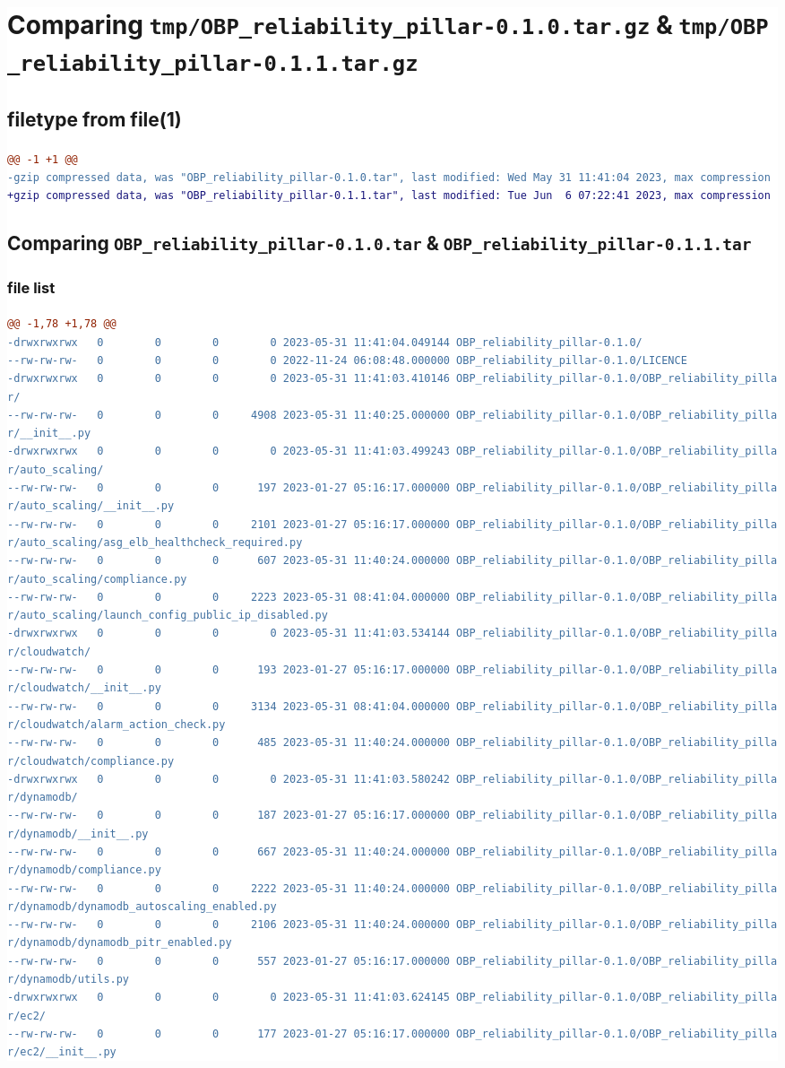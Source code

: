 # Comparing `tmp/OBP_reliability_pillar-0.1.0.tar.gz` & `tmp/OBP_reliability_pillar-0.1.1.tar.gz`

## filetype from file(1)

```diff
@@ -1 +1 @@
-gzip compressed data, was "OBP_reliability_pillar-0.1.0.tar", last modified: Wed May 31 11:41:04 2023, max compression
+gzip compressed data, was "OBP_reliability_pillar-0.1.1.tar", last modified: Tue Jun  6 07:22:41 2023, max compression
```

## Comparing `OBP_reliability_pillar-0.1.0.tar` & `OBP_reliability_pillar-0.1.1.tar`

### file list

```diff
@@ -1,78 +1,78 @@
-drwxrwxrwx   0        0        0        0 2023-05-31 11:41:04.049144 OBP_reliability_pillar-0.1.0/
--rw-rw-rw-   0        0        0        0 2022-11-24 06:08:48.000000 OBP_reliability_pillar-0.1.0/LICENCE
-drwxrwxrwx   0        0        0        0 2023-05-31 11:41:03.410146 OBP_reliability_pillar-0.1.0/OBP_reliability_pillar/
--rw-rw-rw-   0        0        0     4908 2023-05-31 11:40:25.000000 OBP_reliability_pillar-0.1.0/OBP_reliability_pillar/__init__.py
-drwxrwxrwx   0        0        0        0 2023-05-31 11:41:03.499243 OBP_reliability_pillar-0.1.0/OBP_reliability_pillar/auto_scaling/
--rw-rw-rw-   0        0        0      197 2023-01-27 05:16:17.000000 OBP_reliability_pillar-0.1.0/OBP_reliability_pillar/auto_scaling/__init__.py
--rw-rw-rw-   0        0        0     2101 2023-01-27 05:16:17.000000 OBP_reliability_pillar-0.1.0/OBP_reliability_pillar/auto_scaling/asg_elb_healthcheck_required.py
--rw-rw-rw-   0        0        0      607 2023-05-31 11:40:24.000000 OBP_reliability_pillar-0.1.0/OBP_reliability_pillar/auto_scaling/compliance.py
--rw-rw-rw-   0        0        0     2223 2023-05-31 08:41:04.000000 OBP_reliability_pillar-0.1.0/OBP_reliability_pillar/auto_scaling/launch_config_public_ip_disabled.py
-drwxrwxrwx   0        0        0        0 2023-05-31 11:41:03.534144 OBP_reliability_pillar-0.1.0/OBP_reliability_pillar/cloudwatch/
--rw-rw-rw-   0        0        0      193 2023-01-27 05:16:17.000000 OBP_reliability_pillar-0.1.0/OBP_reliability_pillar/cloudwatch/__init__.py
--rw-rw-rw-   0        0        0     3134 2023-05-31 08:41:04.000000 OBP_reliability_pillar-0.1.0/OBP_reliability_pillar/cloudwatch/alarm_action_check.py
--rw-rw-rw-   0        0        0      485 2023-05-31 11:40:24.000000 OBP_reliability_pillar-0.1.0/OBP_reliability_pillar/cloudwatch/compliance.py
-drwxrwxrwx   0        0        0        0 2023-05-31 11:41:03.580242 OBP_reliability_pillar-0.1.0/OBP_reliability_pillar/dynamodb/
--rw-rw-rw-   0        0        0      187 2023-01-27 05:16:17.000000 OBP_reliability_pillar-0.1.0/OBP_reliability_pillar/dynamodb/__init__.py
--rw-rw-rw-   0        0        0      667 2023-05-31 11:40:24.000000 OBP_reliability_pillar-0.1.0/OBP_reliability_pillar/dynamodb/compliance.py
--rw-rw-rw-   0        0        0     2222 2023-05-31 11:40:24.000000 OBP_reliability_pillar-0.1.0/OBP_reliability_pillar/dynamodb/dynamodb_autoscaling_enabled.py
--rw-rw-rw-   0        0        0     2106 2023-05-31 11:40:24.000000 OBP_reliability_pillar-0.1.0/OBP_reliability_pillar/dynamodb/dynamodb_pitr_enabled.py
--rw-rw-rw-   0        0        0      557 2023-01-27 05:16:17.000000 OBP_reliability_pillar-0.1.0/OBP_reliability_pillar/dynamodb/utils.py
-drwxrwxrwx   0        0        0        0 2023-05-31 11:41:03.624145 OBP_reliability_pillar-0.1.0/OBP_reliability_pillar/ec2/
--rw-rw-rw-   0        0        0      177 2023-01-27 05:16:17.000000 OBP_reliability_pillar-0.1.0/OBP_reliability_pillar/ec2/__init__.py
```